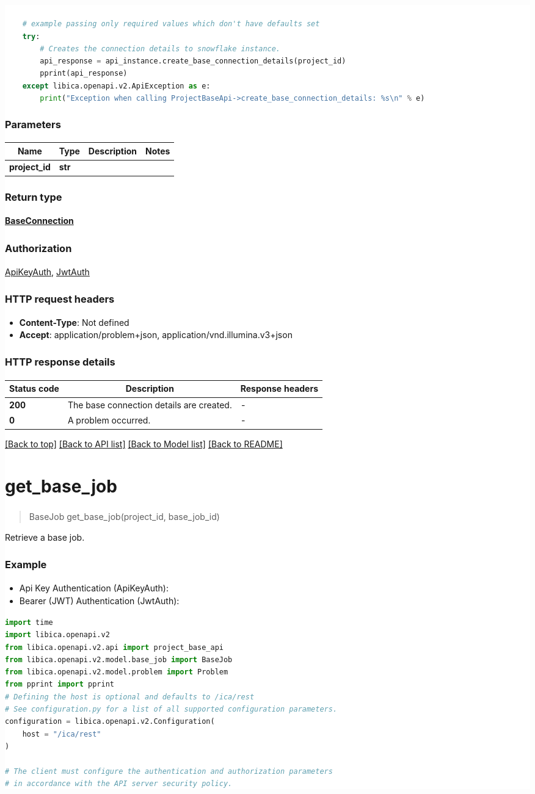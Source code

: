 ```python

    # example passing only required values which don't have defaults set
    try:
        # Creates the connection details to snowflake instance.
        api_response = api_instance.create_base_connection_details(project_id)
        pprint(api_response)
    except libica.openapi.v2.ApiException as e:
        print("Exception when calling ProjectBaseApi->create_base_connection_details: %s\n" % e)
```


### Parameters

Name | Type | Description  | Notes
------------- | ------------- | ------------- | -------------
 **project_id** | **str**|  |

### Return type

[**BaseConnection**](BaseConnection.md)

### Authorization

[ApiKeyAuth](../README.md#ApiKeyAuth), [JwtAuth](../README.md#JwtAuth)

### HTTP request headers

 - **Content-Type**: Not defined
 - **Accept**: application/problem+json, application/vnd.illumina.v3+json


### HTTP response details

| Status code | Description | Response headers |
|-------------|-------------|------------------|
**200** | The base connection details are created. |  -  |
**0** | A problem occurred. |  -  |

[[Back to top]](#) [[Back to API list]](../README.md#documentation-for-api-endpoints) [[Back to Model list]](../README.md#documentation-for-models) [[Back to README]](../README.md)

# **get_base_job**
> BaseJob get_base_job(project_id, base_job_id)

Retrieve a base job.

### Example

* Api Key Authentication (ApiKeyAuth):
* Bearer (JWT) Authentication (JwtAuth):

```python
import time
import libica.openapi.v2
from libica.openapi.v2.api import project_base_api
from libica.openapi.v2.model.base_job import BaseJob
from libica.openapi.v2.model.problem import Problem
from pprint import pprint
# Defining the host is optional and defaults to /ica/rest
# See configuration.py for a list of all supported configuration parameters.
configuration = libica.openapi.v2.Configuration(
    host = "/ica/rest"
)

# The client must configure the authentication and authorization parameters
# in accordance with the API server security policy.
```